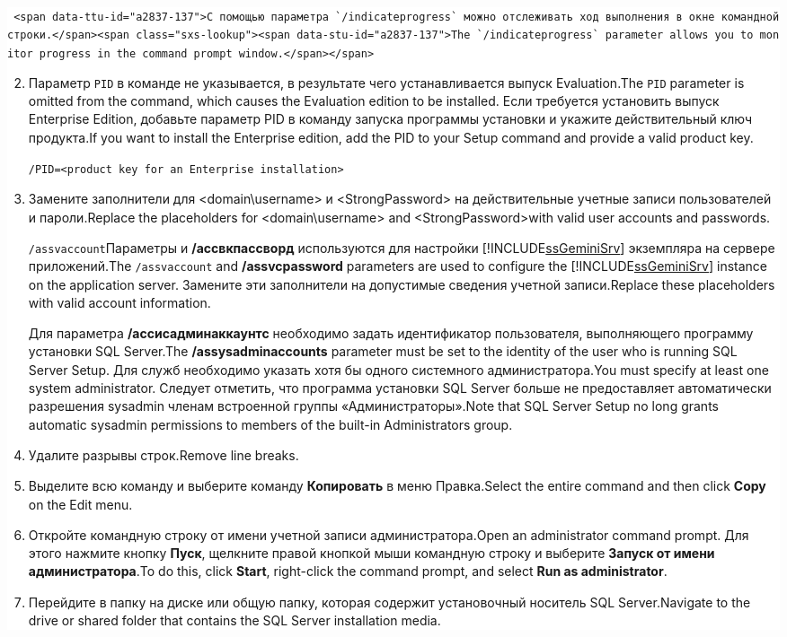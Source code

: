      <span data-ttu-id="a2837-137">С помощью параметра `/indicateprogress` можно отслеживать ход выполнения в окне командной строки.</span><span class="sxs-lookup"><span data-stu-id="a2837-137">The `/indicateprogress` parameter allows you to monitor progress in the command prompt window.</span></span>  
  
2.  <span data-ttu-id="a2837-138">Параметр `PID` в команде не указывается, в результате чего устанавливается выпуск Evaluation.</span><span class="sxs-lookup"><span data-stu-id="a2837-138">The `PID` parameter is omitted from the command, which causes the Evaluation edition to be installed.</span></span> <span data-ttu-id="a2837-139">Если требуется установить выпуск Enterprise Edition, добавьте параметр PID в команду запуска программы установки и укажите действительный ключ продукта.</span><span class="sxs-lookup"><span data-stu-id="a2837-139">If you want to install the Enterprise edition, add the PID to your Setup command and provide a valid product key.</span></span>  
  
    ```  
    /PID=<product key for an Enterprise installation>  
    ```  
  
3.  <span data-ttu-id="a2837-140">Замените заполнители для \<domain\username> и \<StrongPassword> на действительные учетные записи пользователей и пароли.</span><span class="sxs-lookup"><span data-stu-id="a2837-140">Replace the placeholders for \<domain\username> and \<StrongPassword>with valid user accounts and passwords.</span></span>  
  
     <span data-ttu-id="a2837-141">`/assvaccount`Параметры и **/ассвкпассворд** используются для настройки [!INCLUDE[ssGeminiSrv](../../includes/ssgeminisrv-md.md)] экземпляра на сервере приложений.</span><span class="sxs-lookup"><span data-stu-id="a2837-141">The `/assvaccount` and **/assvcpassword** parameters are used to configure the [!INCLUDE[ssGeminiSrv](../../includes/ssgeminisrv-md.md)] instance on the application server.</span></span> <span data-ttu-id="a2837-142">Замените эти заполнители на допустимые сведения учетной записи.</span><span class="sxs-lookup"><span data-stu-id="a2837-142">Replace these placeholders with valid account information.</span></span>  
  
     <span data-ttu-id="a2837-143">Для параметра **/ассисадминаккаунтс** необходимо задать идентификатор пользователя, выполняющего программу установки SQL Server.</span><span class="sxs-lookup"><span data-stu-id="a2837-143">The **/assysadminaccounts** parameter must be set to the identity of the user who is running SQL Server Setup.</span></span> <span data-ttu-id="a2837-144">Для служб необходимо указать хотя бы одного системного администратора.</span><span class="sxs-lookup"><span data-stu-id="a2837-144">You must specify at least one system administrator.</span></span> <span data-ttu-id="a2837-145">Следует отметить, что программа установки SQL Server больше не предоставляет автоматически разрешения sysadmin членам встроенной группы «Администраторы».</span><span class="sxs-lookup"><span data-stu-id="a2837-145">Note that SQL Server Setup no long grants automatic sysadmin permissions to members of the built-in Administrators group.</span></span>  
  
4.  <span data-ttu-id="a2837-146">Удалите разрывы строк.</span><span class="sxs-lookup"><span data-stu-id="a2837-146">Remove line breaks.</span></span>  
  
5.  <span data-ttu-id="a2837-147">Выделите всю команду и выберите команду **Копировать** в меню Правка.</span><span class="sxs-lookup"><span data-stu-id="a2837-147">Select the entire command and then click **Copy** on the Edit menu.</span></span>  
  
6.  <span data-ttu-id="a2837-148">Откройте командную строку от имени учетной записи администратора.</span><span class="sxs-lookup"><span data-stu-id="a2837-148">Open an administrator command prompt.</span></span> <span data-ttu-id="a2837-149">Для этого нажмите кнопку **Пуск**, щелкните правой кнопкой мыши командную строку и выберите **Запуск от имени администратора**.</span><span class="sxs-lookup"><span data-stu-id="a2837-149">To do this, click **Start**, right-click the command prompt, and select **Run as administrator**.</span></span>  
  
7.  <span data-ttu-id="a2837-150">Перейдите в папку на диске или общую папку, которая содержит установочный носитель SQL Server.</span><span class="sxs-lookup"><span data-stu-id="a2837-150">Navigate to the drive or shared folder that contains the SQL Server installation media.</span></span>  
  
